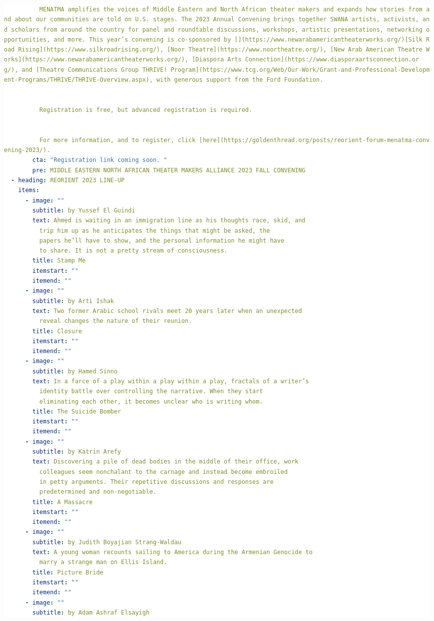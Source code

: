 ```yaml
          MENATMA amplifies the voices of Middle Eastern and North African theater makers and expands how stories from and about our communities are told on U.S. stages. The 2023 Annual Convening brings together SWANA artists, activists, and scholars from around the country for panel and roundtable discussions, workshops, artistic presentations, networking opportunities, and more. This year’s convening is co-sponsored by [](https://www.newarabamericantheaterworks.org/)[Silk Road Rising](https://www.silkroadrising.org/), [Noor Theatre](https://www.noortheatre.org/), [New Arab American Theatre Works](https://www.newarabamericantheaterworks.org/), [Diaspora Arts Connection](https://www.diasporaartsconnection.org/), and [Theatre Communications Group THRIVE! Program](https://www.tcg.org/Web/Our-Work/Grant-and-Professional-Development-Programs/THRIVE/THRIVE-Overview.aspx), with generous support from the Ford Foundation.


          Registration is free, but advanced registration is required.


          For more information, and to register, click [here](https://goldenthread.org/posts/reorient-forum-menatma-convening-2023/).
        cta: "Registration link coming soon. "
        pre: MIDDLE EASTERN NORTH AFRICAN THEATER MAKERS ALLIANCE 2023 FALL CONVENING
  - heading: REORIENT 2023 LINE-UP
    items:
      - image: ""
        subtitle: by Yussef El Guindi
        text: Ahmed is waiting in an immigration line as his thoughts race, skid, and
          trip him up as he anticipates the things that might be asked, the
          papers he’ll have to show, and the personal information he might have
          to share. It is not a pretty stream of consciousness.
        title: Stamp Me
        itemstart: ""
        itemend: ""
      - image: ""
        subtitle: by Arti Ishak
        text: Two former Arabic school rivals meet 20 years later when an unexpected
          reveal changes the nature of their reunion.
        title: Closure
        itemstart: ""
        itemend: ""
      - image: ""
        subtitle: by Hamed Sinno
        text: In a farce of a play within a play within a play, fractals of a writer’s
          identity battle over controlling the narrative. When they start
          eliminating each other, it becomes unclear who is writing whom.
        title: The Suicide Bomber
        itemstart: ""
        itemend: ""
      - image: ""
        subtitle: b﻿y Katrin Arefy
        text: Discovering a pile of dead bodies in the middle of their office, work
          colleagues seem nonchalant to the carnage and instead become embroiled
          in petty arguments. Their repetitive discussions and responses are
          predetermined and non-negotiable.
        title: A Massacre
        itemstart: ""
        itemend: ""
      - image: ""
        subtitle: by Judith Boyajian Strang-Waldau
        text: A young woman recounts sailing to America during the Armenian Genocide to
          marry a strange man on Ellis Island.
        title: Picture Bride
        itemstart: ""
        itemend: ""
      - image: ""
        subtitle: by Adam Ashraf Elsayigh
```